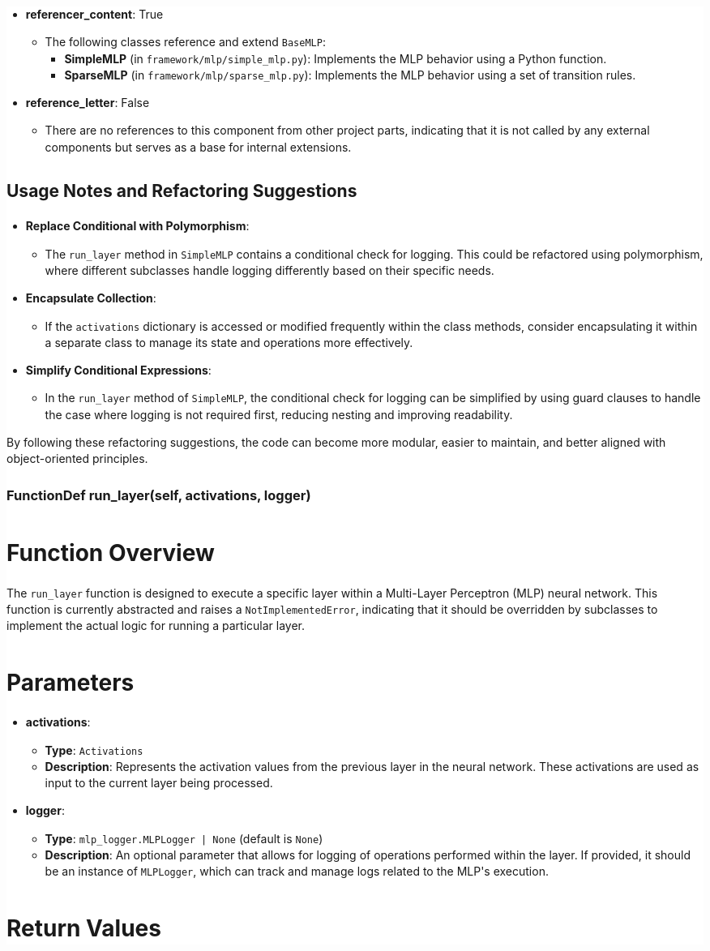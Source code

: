 - **referencer_content**: True
  - The following classes reference and extend `BaseMLP`:
    - **SimpleMLP** (in `framework/mlp/simple_mlp.py`): Implements the MLP behavior using a Python function.
    - **SparseMLP** (in `framework/mlp/sparse_mlp.py`): Implements the MLP behavior using a set of transition rules.

- **reference_letter**: False
  - There are no references to this component from other project parts, indicating that it is not called by any external components but serves as a base for internal extensions.

## Usage Notes and Refactoring Suggestions

- **Replace Conditional with Polymorphism**:
  - The `run_layer` method in `SimpleMLP` contains a conditional check for logging. This could be refactored using polymorphism, where different subclasses handle logging differently based on their specific needs.
  
- **Encapsulate Collection**:
  - If the `activations` dictionary is accessed or modified frequently within the class methods, consider encapsulating it within a separate class to manage its state and operations more effectively.

- **Simplify Conditional Expressions**:
  - In the `run_layer` method of `SimpleMLP`, the conditional check for logging can be simplified by using guard clauses to handle the case where logging is not required first, reducing nesting and improving readability.

By following these refactoring suggestions, the code can become more modular, easier to maintain, and better aligned with object-oriented principles.
### FunctionDef run_layer(self, activations, logger)
# Function Overview

The `run_layer` function is designed to execute a specific layer within a Multi-Layer Perceptron (MLP) neural network. This function is currently abstracted and raises a `NotImplementedError`, indicating that it should be overridden by subclasses to implement the actual logic for running a particular layer.

# Parameters

- **activations**: 
  - **Type**: `Activations`
  - **Description**: Represents the activation values from the previous layer in the neural network. These activations are used as input to the current layer being processed.
  
- **logger**:
  - **Type**: `mlp_logger.MLPLogger | None` (default is `None`)
  - **Description**: An optional parameter that allows for logging of operations performed within the layer. If provided, it should be an instance of `MLPLogger`, which can track and manage logs related to the MLP's execution.

# Return Values
